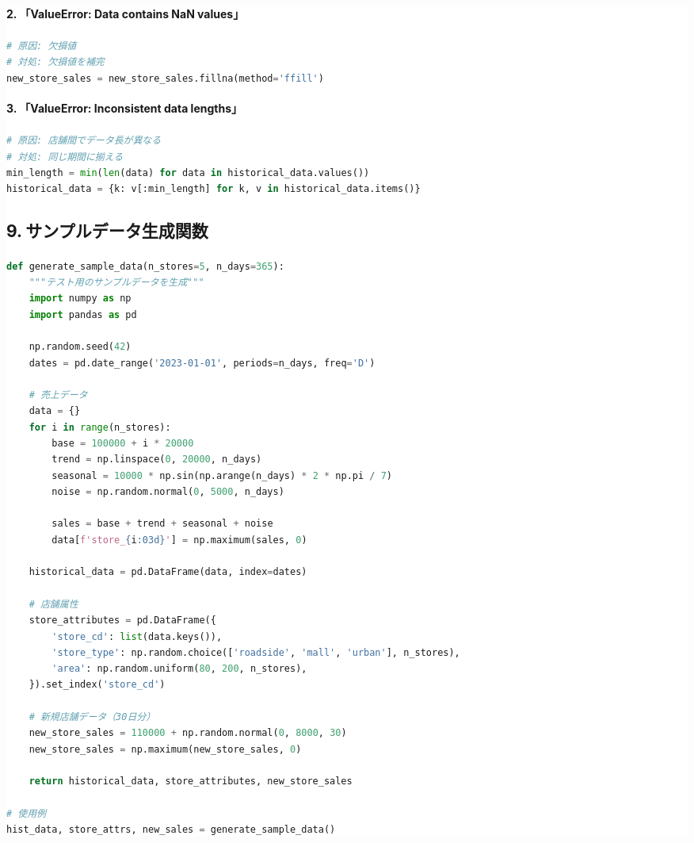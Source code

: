 #### 2. 「ValueError: Data contains NaN values」
```python
# 原因: 欠損値
# 対処: 欠損値を補完
new_store_sales = new_store_sales.fillna(method='ffill')
```

#### 3. 「ValueError: Inconsistent data lengths」
```python
# 原因: 店舗間でデータ長が異なる
# 対処: 同じ期間に揃える
min_length = min(len(data) for data in historical_data.values())
historical_data = {k: v[:min_length] for k, v in historical_data.items()}
```

## 9. サンプルデータ生成関数

```python
def generate_sample_data(n_stores=5, n_days=365):
    """テスト用のサンプルデータを生成"""
    import numpy as np
    import pandas as pd
    
    np.random.seed(42)
    dates = pd.date_range('2023-01-01', periods=n_days, freq='D')
    
    # 売上データ
    data = {}
    for i in range(n_stores):
        base = 100000 + i * 20000
        trend = np.linspace(0, 20000, n_days)
        seasonal = 10000 * np.sin(np.arange(n_days) * 2 * np.pi / 7)
        noise = np.random.normal(0, 5000, n_days)
        
        sales = base + trend + seasonal + noise
        data[f'store_{i:03d}'] = np.maximum(sales, 0)
    
    historical_data = pd.DataFrame(data, index=dates)
    
    # 店舗属性
    store_attributes = pd.DataFrame({
        'store_cd': list(data.keys()),
        'store_type': np.random.choice(['roadside', 'mall', 'urban'], n_stores),
        'area': np.random.uniform(80, 200, n_stores),
    }).set_index('store_cd')
    
    # 新規店舗データ（30日分）
    new_store_sales = 110000 + np.random.normal(0, 8000, 30)
    new_store_sales = np.maximum(new_store_sales, 0)
    
    return historical_data, store_attributes, new_store_sales

# 使用例
hist_data, store_attrs, new_sales = generate_sample_data()
```